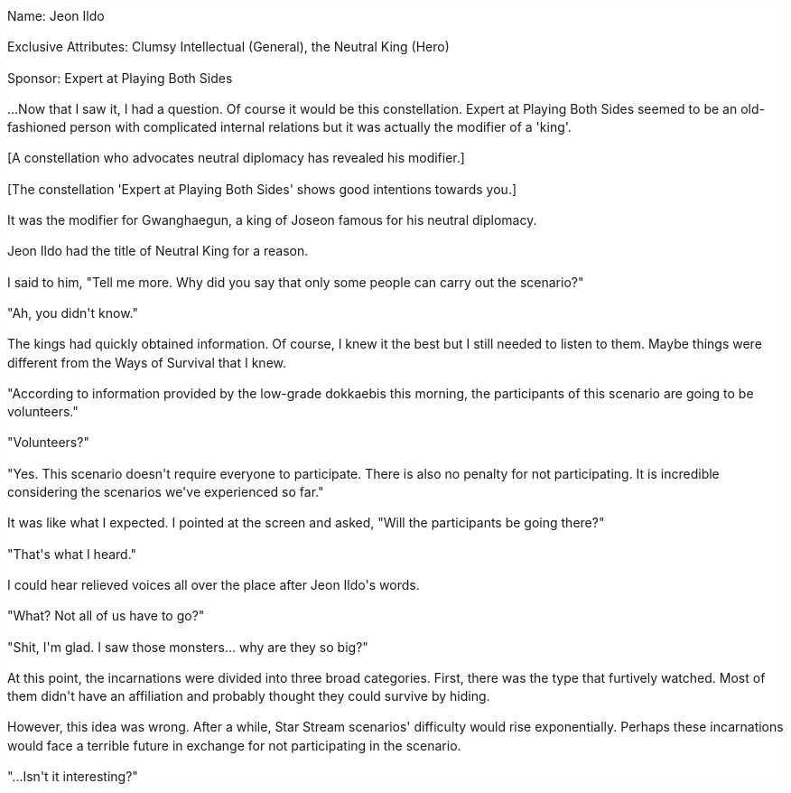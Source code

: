 Name: Jeon Ildo

Exclusive Attributes: Clumsy Intellectual \(General\), the Neutral King
\(Hero\)

Sponsor: Expert at Playing Both Sides

...Now that I saw it, I had a question. Of course it would be this
constellation. Expert at Playing Both Sides seemed to be an old-fashioned
person with complicated internal relations but it was actually the modifier of
a 'king'.

\[A constellation who advocates neutral diplomacy has revealed his modifier.\]

\[The constellation 'Expert at Playing Both Sides' shows good intentions
towards you.\]

It was the modifier for Gwanghaegun, a king of Joseon famous for his neutral
diplomacy.

Jeon Ildo had the title of Neutral King for a reason.

I said to him, "Tell me more. Why did you say that only some people can carry
out the scenario?"

"Ah, you didn't know."

The kings had quickly obtained information. Of course, I knew it the best but
I still needed to listen to them. Maybe things were different from the Ways of
Survival that I knew.

"According to information provided by the low-grade dokkaebis this morning,
the participants of this scenario are going to be volunteers."

"Volunteers?"

"Yes. This scenario doesn't require everyone to participate. There is also no
penalty for not participating. It is incredible considering the scenarios
we've experienced so far."

It was like what I expected. I pointed at the screen and asked, "Will the
participants be going there?"

"That's what I heard."

I could hear relieved voices all over the place after Jeon Ildo's words.

"What? Not all of us have to go?"

"Shit, I'm glad. I saw those monsters... why are they so big?"

At this point, the incarnations were divided into three broad categories.
First, there was the type that furtively watched. Most of them didn't have an
affiliation and probably thought they could survive by hiding.

However, this idea was wrong. After a while, Star Stream scenarios' difficulty
would rise exponentially. Perhaps these incarnations would face a terrible
future in exchange for not participating in the scenario.

"...Isn't it interesting?"
